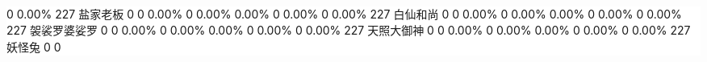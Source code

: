 <td>0</td>
<td>0.00%
</td></tr>
<tr>
<td>227</td>
<td>盐家老板</td>
<td>0</td>
<td>0</td>
<td>0.00%</td>
<td>0</td>
<td>0.00%</td>
<td>0.00%</td>
<td>0</td>
<td>0.00%</td>
<td>0</td>
<td>0.00%
</td></tr>
<tr>
<td>227</td>
<td>白仙和尚</td>
<td>0</td>
<td>0</td>
<td>0.00%</td>
<td>0</td>
<td>0.00%</td>
<td>0.00%</td>
<td>0</td>
<td>0.00%</td>
<td>0</td>
<td>0.00%
</td></tr>
<tr>
<td>227</td>
<td>袈裟罗婆娑罗</td>
<td>0</td>
<td>0</td>
<td>0.00%</td>
<td>0</td>
<td>0.00%</td>
<td>0.00%</td>
<td>0</td>
<td>0.00%</td>
<td>0</td>
<td>0.00%
</td></tr>
<tr>
<td>227</td>
<td>天照大御神</td>
<td>0</td>
<td>0</td>
<td>0.00%</td>
<td>0</td>
<td>0.00%</td>
<td>0.00%</td>
<td>0</td>
<td>0.00%</td>
<td>0</td>
<td>0.00%
</td></tr>
<tr>
<td>227</td>
<td>妖怪兔</td>
<td>0</td>
<td>0</td>